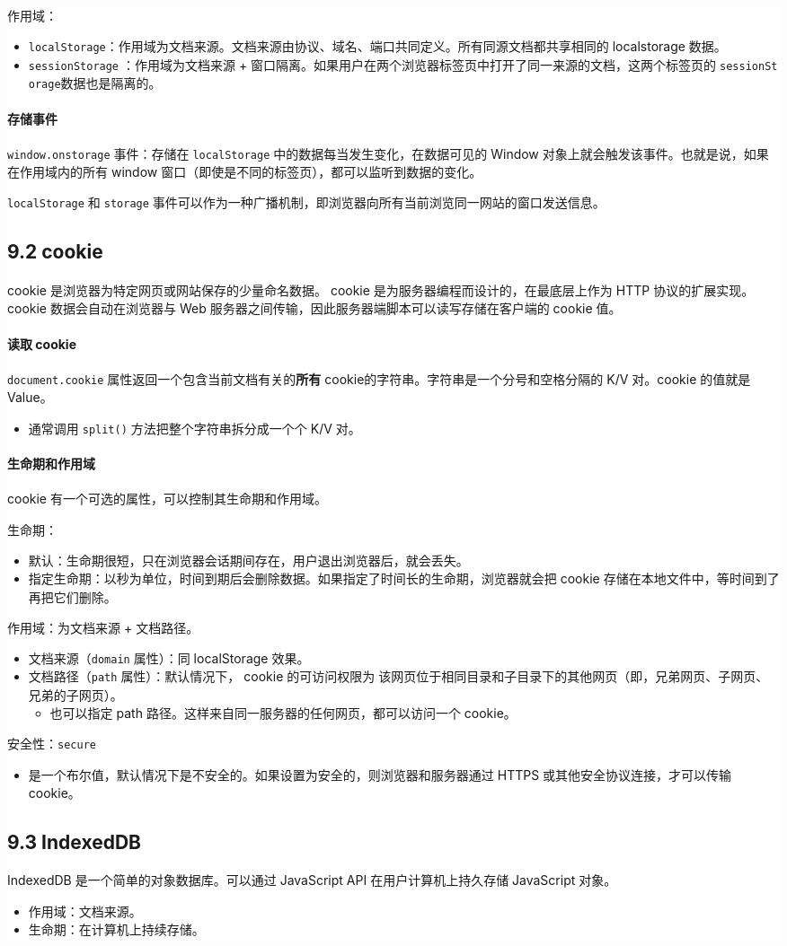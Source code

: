 

作用域：

- `localStorage`：作用域为文档来源。文档来源由协议、域名、端口共同定义。所有同源文档都共享相同的 localstorage 数据。
- `sessionStorage` ：作用域为文档来源 + 窗口隔离。如果用户在两个浏览器标签页中打开了同一来源的文档，这两个标签页的 `sessionStorage`数据也是隔离的。



#### 存储事件

`window.onstorage` 事件：存储在 `localStorage` 中的数据每当发生变化，在数据可见的 Window 对象上就会触发该事件。也就是说，如果在作用域内的所有 window 窗口（即使是不同的标签页），都可以监听到数据的变化。

 `localStorage` 和 `storage` 事件可以作为一种广播机制，即浏览器向所有当前浏览同一网站的窗口发送信息。



## 9.2 cookie

cookie 是浏览器为特定网页或网站保存的少量命名数据。 cookie 是为服务器编程而设计的，在最底层上作为 HTTP 协议的扩展实现。cookie 数据会自动在浏览器与 Web 服务器之间传输，因此服务器端脚本可以读写存储在客户端的 cookie 值。



#### 读取 cookie

`document.cookie` 属性返回一个包含当前文档有关的**所有** cookie的字符串。字符串是一个分号和空格分隔的 K/V 对。cookie 的值就是 Value。

- 通常调用 `split()` 方法把整个字符串拆分成一个个 K/V 对。



#### 生命期和作用域

cookie 有一个可选的属性，可以控制其生命期和作用域。



生命期：

- 默认：生命期很短，只在浏览器会话期间存在，用户退出浏览器后，就会丢失。
- 指定生命期：以秒为单位，时间到期后会删除数据。如果指定了时间长的生命期，浏览器就会把 cookie 存储在本地文件中，等时间到了再把它们删除。



作用域：为文档来源 + 文档路径。

- 文档来源（`domain` 属性）：同 localStorage 效果。
- 文档路径（`path` 属性）：默认情况下， cookie 的可访问权限为 该网页位于相同目录和子目录下的其他网页（即，兄弟网页、子网页、兄弟的子网页）。
  - 也可以指定 path 路径。这样来自同一服务器的任何网页，都可以访问一个 cookie。



安全性：`secure`

- 是一个布尔值，默认情况下是不安全的。如果设置为安全的，则浏览器和服务器通过 HTTPS 或其他安全协议连接，才可以传输 cookie。



## 9.3 IndexedDB

IndexedDB 是一个简单的对象数据库。可以通过 JavaScript API 在用户计算机上持久存储 JavaScript 对象。

- 作用域：文档来源。
- 生命期：在计算机上持续存储。
